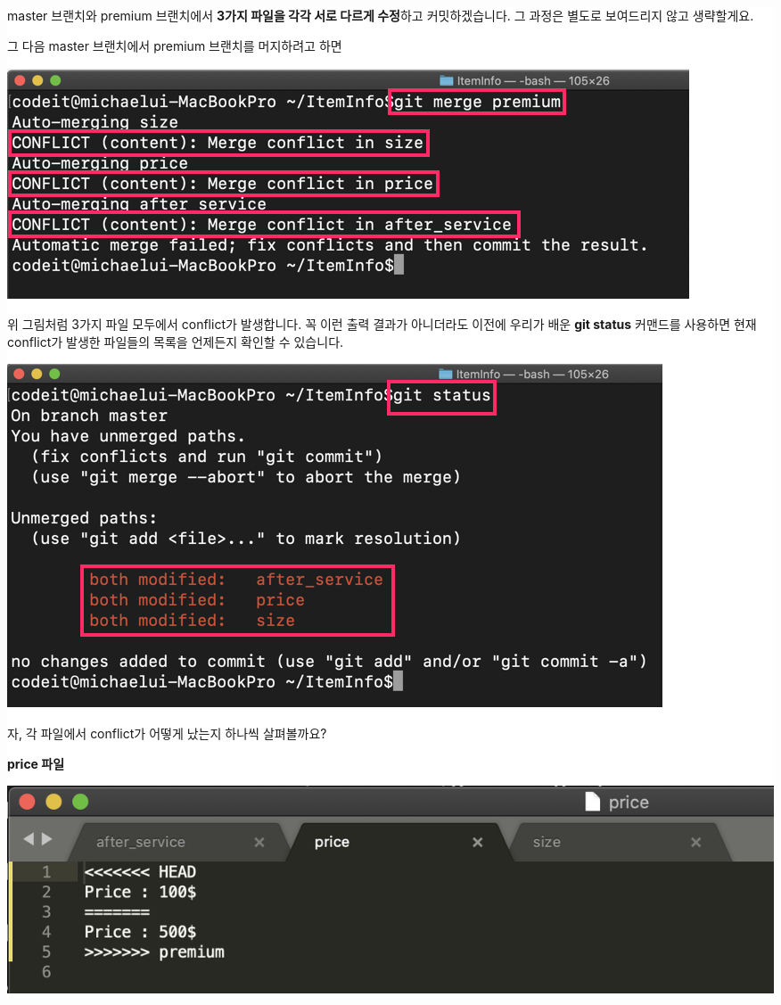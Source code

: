   master 브랜치와 premium 브랜치에서 **3가지 파일을 각각 서로 다르게 수정**하고 커밋하겠습니다. 그 과정은 별도로 보여드리지 않고 생략할게요. 

  그 다음 master 브랜치에서 premium 브랜치를 머지하려고 하면 

  ![2_1](./resources/2_31.png)

  위 그림처럼 3가지 파일 모두에서 conflict가 발생합니다. 꼭 이런 출력 결과가 아니더라도 이전에 우리가 배운 **git status** 커맨드를 사용하면 현재 conflict가 발생한 파일들의 목록을 언제든지 확인할 수 있습니다. 

  ![2_1](./resources/2_32.png)

   자, 각 파일에서 conflict가 어떻게 났는지 하나씩 살펴볼까요? 

  **price 파일** 

  ![2_1](./resources/2_33.png)
